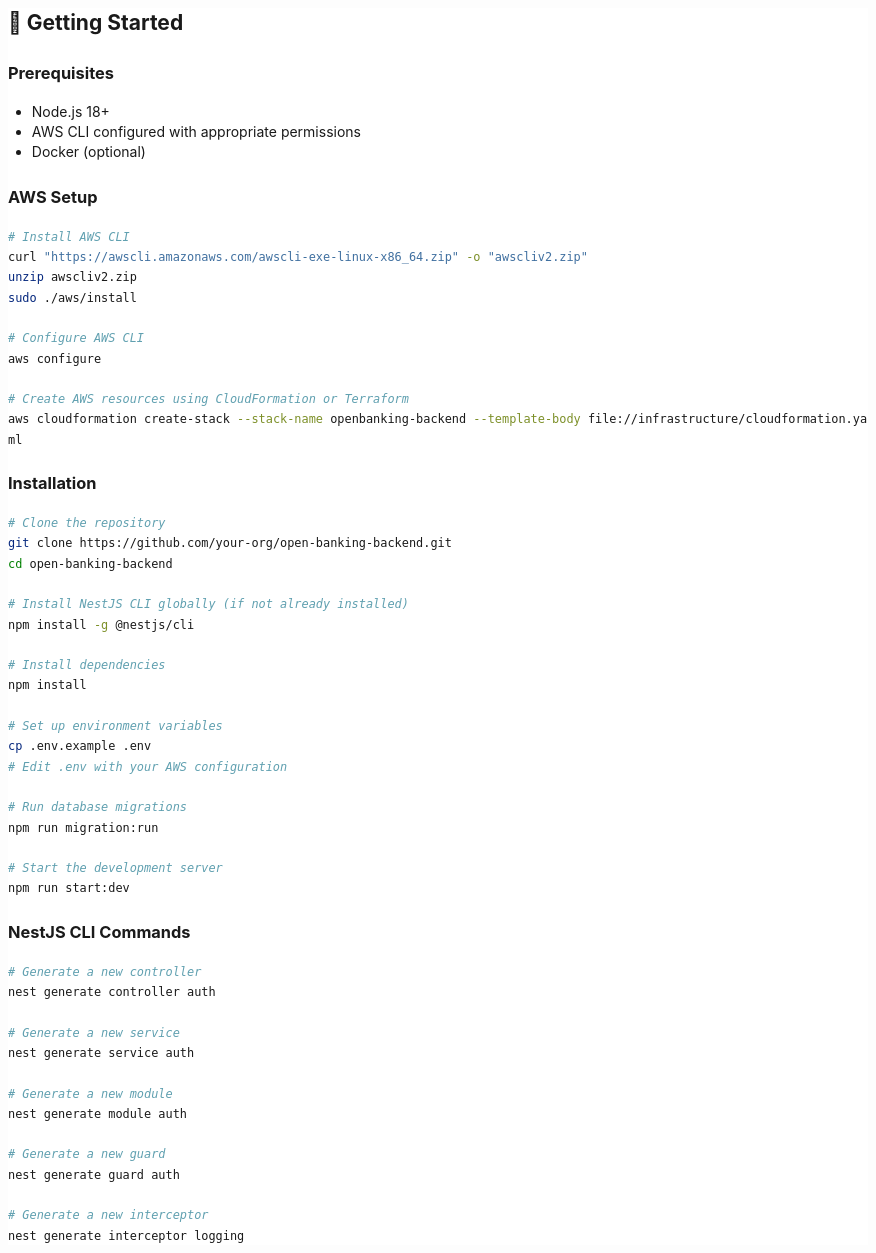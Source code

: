 
## 🚀 Getting Started

### Prerequisites
- Node.js 18+ 
- AWS CLI configured with appropriate permissions
- Docker (optional)

### AWS Setup
```bash
# Install AWS CLI
curl "https://awscli.amazonaws.com/awscli-exe-linux-x86_64.zip" -o "awscliv2.zip"
unzip awscliv2.zip
sudo ./aws/install

# Configure AWS CLI
aws configure

# Create AWS resources using CloudFormation or Terraform
aws cloudformation create-stack --stack-name openbanking-backend --template-body file://infrastructure/cloudformation.yaml
```

### Installation
```bash
# Clone the repository
git clone https://github.com/your-org/open-banking-backend.git
cd open-banking-backend

# Install NestJS CLI globally (if not already installed)
npm install -g @nestjs/cli

# Install dependencies
npm install

# Set up environment variables
cp .env.example .env
# Edit .env with your AWS configuration

# Run database migrations
npm run migration:run

# Start the development server
npm run start:dev
```

### NestJS CLI Commands
```bash
# Generate a new controller
nest generate controller auth

# Generate a new service
nest generate service auth

# Generate a new module
nest generate module auth

# Generate a new guard
nest generate guard auth

# Generate a new interceptor
nest generate interceptor logging

```